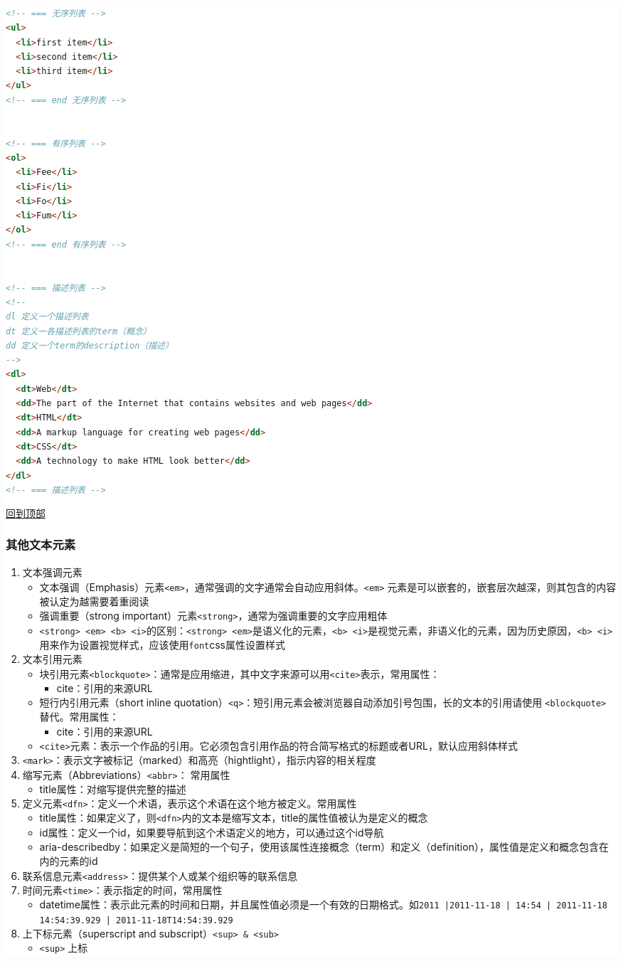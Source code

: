 ```html
<!-- === 无序列表 -->
<ul>
  <li>first item</li>
  <li>second item</li>
  <li>third item</li>
</ul>
<!-- === end 无序列表 -->


<!-- === 有序列表 -->
<ol>
  <li>Fee</li>
  <li>Fi</li>
  <li>Fo</li>
  <li>Fum</li>
</ol>
<!-- === end 有序列表 -->


<!-- === 描述列表 -->
<!-- 
dl 定义一个描述列表
dt 定义一各描述列表的term（概念）
dd 定义一个term的description（描述）
-->
<dl>
  <dt>Web</dt>
  <dd>The part of the Internet that contains websites and web pages</dd>
  <dt>HTML</dt>
  <dd>A markup language for creating web pages</dd>
  <dt>CSS</dt>
  <dd>A technology to make HTML look better</dd>
</dl>
<!-- === 描述列表 -->
```

[回到顶部](#html_docs)

### 其他文本元素
1. 文本强调元素
    * 文本强调（Emphasis）元素`<em>`，通常强调的文字通常会自动应用斜体。`<em>` 元素是可以嵌套的，嵌套层次越深，则其包含的内容被认定为越需要着重阅读
    * 强调重要（strong important）元素`<strong>`，通常为强调重要的文字应用粗体
    * `<strong> <em> <b> <i>`的区别：`<strong> <em>`是语义化的元素，`<b> <i>`是视觉元素，非语义化的元素，因为历史原因，`<b> <i>`用来作为设置视觉样式，应该使用`font`css属性设置样式
2. 文本引用元素
    * 块引用元素`<blockquote>`：通常是应用缩进，其中文字来源可以用`<cite>`表示，常用属性：
        * cite：引用的来源URL
    * 短行内引用元素（short inline quotation）`<q>`：短引用元素会被浏览器自动添加引号包围，长的文本的引用请使用 `<blockquote> `替代。常用属性：
        * cite：引用的来源URL
    * `<cite>`元素：表示一个作品的引用。它必须包含引用作品的符合简写格式的标题或者URL，默认应用斜体样式
3. `<mark>`：表示文字被标记（marked）和高亮（hightlight），指示内容的相关程度
4. 缩写元素（Abbreviations）`<abbr>`： 常用属性
    * title属性：对缩写提供完整的描述
5. 定义元素`<dfn>`：定义一个术语，表示这个术语在这个地方被定义。常用属性
    * title属性：如果定义了，则`<dfn>`内的文本是缩写文本，title的属性值被认为是定义的概念
    * id属性：定义一个id，如果要导航到这个术语定义的地方，可以通过这个id导航
    * aria-describedby：如果定义是简短的一个句子，使用该属性连接概念（term）和定义（definition），属性值是定义和概念包含在内的元素的id
6. 联系信息元素`<address>`：提供某个人或某个组织等的联系信息
7. 时间元素`<time>`：表示指定的时间，常用属性
    * datetime属性：表示此元素的时间和日期，并且属性值必须是一个有效的日期格式。如`2011 |2011-11-18 | 14:54 | 2011-11-18 14:54:39.929 | 2011-11-18T14:54:39.929`
8. 上下标元素（superscript and subscript）`<sup> & <sub>`
    * `<sup>` 上标